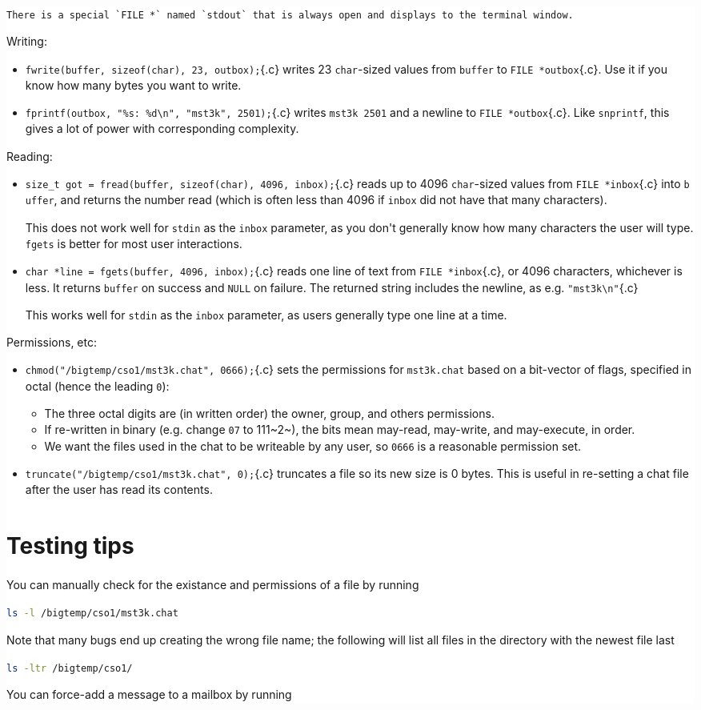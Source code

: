     There is a special `FILE *` named `stdout` that is always open and displays to the terminal window.

Writing:

- `fwrite(buffer, sizeof(char), 23, outbox);`{.c} writes 23 `char`-sized values from `buffer` to `FILE *outbox`{.c}.
    Use it if you know how many bytes you want to write.

- `fprintf(outbox, "%s: %d\n", "mst3k", 2501);`{.c} writes `mst3k 2501` and a newline to `FILE *outbox`{.c}.
    Like `snprintf`, this gives a lot of power with corresponding complexity.

Reading:

- `size_t got = fread(buffer, sizeof(char), 4096, inbox);`{.c} reads up to 4096 `char`-sized values from `FILE *inbox`{.c} into `buffer`, and returns the number read (which is often less than 4096 if `inbox` did not have that many characters).

    This does not work well for `stdin` as the `inbox` parameter, as you don't generally know how many characters the user will type.
    `fgets` is better for most user interactions.

- `char *line = fgets(buffer, 4096, inbox);`{.c} reads one line of text from `FILE *inbox`{.c}, or 4096 characters, whichever is less. It returns `buffer` on success and `NULL` on failure. The returned string includes the newline, as e.g. `"mst3k\n"`{.c}

    This works well for `stdin` as the `inbox` parameter, as users generally type one line at a time.

Permissions, etc:

- `chmod("/bigtemp/cso1/mst3k.chat", 0666);`{.c} sets the permissions for `mst3k.chat` based on a bit-vector of flags, specified in octal (hence the leading `0`):

    - The three octal digits are (in written order) the owner, group, and others permissions.
    - If re-written in binary (e.g. change `07` to 111~2~), the bits mean may-read, may-write, and may-execute, in order.
    - We want the files used in the chat to be writeable by any user, so `0666` is a reasonable permission set.

- `truncate("/bigtemp/cso1/mst3k.chat", 0);`{.c} truncates a file so its new size is 0 bytes.
    This is useful in re-setting a chat file after the user has read its contents.


# Testing tips

You can manually check for the existance and permissions of a file by running

````bash
ls -l /bigtemp/cso1/mst3k.chat
````

Note that many bugs end up creating the wrong file name; the following will list all files in the directory with the newest file last

````bash
ls -ltr /bigtemp/cso1/
````

You can force-add a message to a mailbox by running
